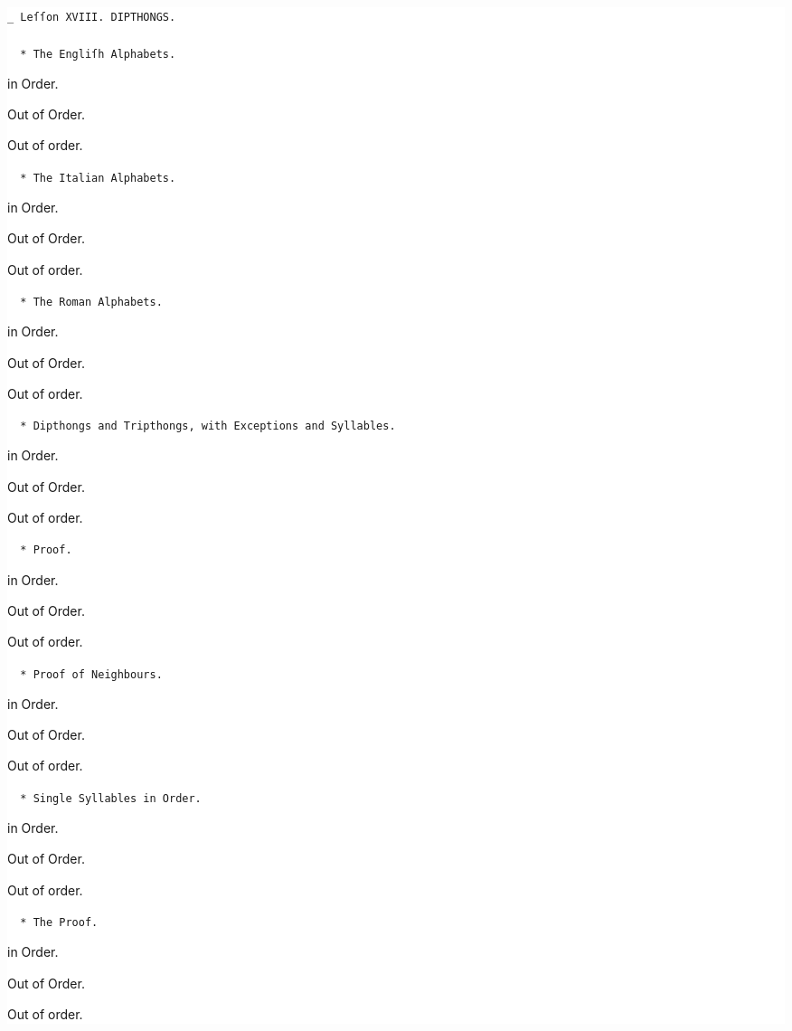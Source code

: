     _ Leſſon XVIII. DIPTHONGS.

      * The Engliſh Alphabets.

in Order.

Out of Order.

Out of order.

      * The Italian Alphabets.

in Order.

Out of Order.

Out of order.

      * The Roman Alphabets.

in Order.

Out of Order.

Out of order.

      * Dipthongs and Tripthongs, with Exceptions and Syllables.

in Order.

Out of Order.

Out of order.

      * Proof.

in Order.

Out of Order.

Out of order.

      * Proof of Neighbours.

in Order.

Out of Order.

Out of order.

      * Single Syllables in Order.

in Order.

Out of Order.

Out of order.

      * The Proof.

in Order.

Out of Order.

Out of order.
